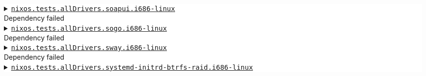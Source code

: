 <tr>
<td>
<details><summary>
<tt><a href='https://hydra.nixos.org/build/182210824'>nixos.tests.allDrivers.soapui.i686-linux</a></tt>
</summary></details>
</td>
<td>Dependency failed</td>
</tr>
<tr>
<td>
<details><summary>
<tt><a href='https://hydra.nixos.org/build/182211916'>nixos.tests.allDrivers.sogo.i686-linux</a></tt>
</summary></details>
</td>
<td>Dependency failed</td>
</tr>
<tr>
<td>
<details><summary>
<tt><a href='https://hydra.nixos.org/build/182208695'>nixos.tests.allDrivers.sway.i686-linux</a></tt>
</summary></details>
</td>
<td>Dependency failed</td>
</tr>
<tr>
<td>
<details><summary>
<tt><a href='https://hydra.nixos.org/build/182213442'>nixos.tests.allDrivers.systemd-initrd-btrfs-raid.i686-linux</a></tt>
</summary>
<ul>
<li>